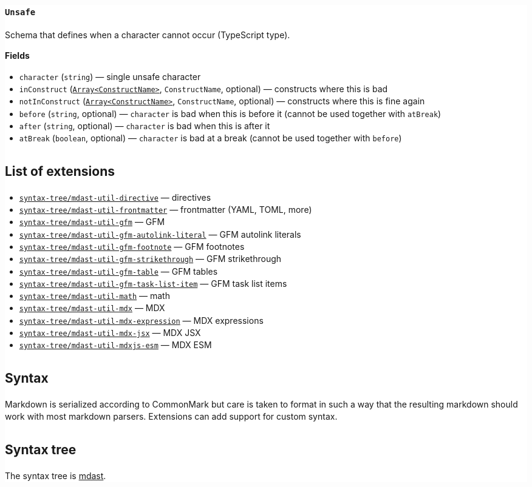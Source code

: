 ### `Unsafe`

Schema that defines when a character cannot occur (TypeScript type).

**Fields**

* `character` (`string`) — single unsafe character
* `inConstruct` ([`Array<ConstructName>`](./#constructname), `ConstructName`, optional) — constructs where this is bad
* `notInConstruct` ([`Array<ConstructName>`](./#constructname), `ConstructName`, optional) — constructs where this is fine again
* `before` (`string`, optional) — `character` is bad when this is before it (cannot be used together with `atBreak`)
* `after` (`string`, optional) — `character` is bad when this is after it
* `atBreak` (`boolean`, optional) — `character` is bad at a break (cannot be used together with `before`)

## List of extensions

* [`syntax-tree/mdast-util-directive`](https://github.com/syntax-tree/mdast-util-directive) — directives
* [`syntax-tree/mdast-util-frontmatter`](https://github.com/syntax-tree/mdast-util-frontmatter) — frontmatter (YAML, TOML, more)
* [`syntax-tree/mdast-util-gfm`](https://github.com/syntax-tree/mdast-util-gfm) — GFM
* [`syntax-tree/mdast-util-gfm-autolink-literal`](https://github.com/syntax-tree/mdast-util-gfm-autolink-literal) — GFM autolink literals
* [`syntax-tree/mdast-util-gfm-footnote`](https://github.com/syntax-tree/mdast-util-gfm-footnote) — GFM footnotes
* [`syntax-tree/mdast-util-gfm-strikethrough`](https://github.com/syntax-tree/mdast-util-gfm-strikethrough) — GFM strikethrough
* [`syntax-tree/mdast-util-gfm-table`](https://github.com/syntax-tree/mdast-util-gfm-table) — GFM tables
* [`syntax-tree/mdast-util-gfm-task-list-item`](https://github.com/syntax-tree/mdast-util-gfm-task-list-item) — GFM task list items
* [`syntax-tree/mdast-util-math`](https://github.com/syntax-tree/mdast-util-math) — math
* [`syntax-tree/mdast-util-mdx`](https://github.com/syntax-tree/mdast-util-mdx) — MDX
* [`syntax-tree/mdast-util-mdx-expression`](https://github.com/syntax-tree/mdast-util-mdx-expression) — MDX expressions
* [`syntax-tree/mdast-util-mdx-jsx`](https://github.com/syntax-tree/mdast-util-mdx-jsx) — MDX JSX
* [`syntax-tree/mdast-util-mdxjs-esm`](https://github.com/syntax-tree/mdast-util-mdxjs-esm) — MDX ESM

## Syntax

Markdown is serialized according to CommonMark but care is taken to format in such a way that the resulting markdown should work with most markdown parsers. Extensions can add support for custom syntax.

## Syntax tree

The syntax tree is [mdast](https://github.com/syntax-tree/mdast).
